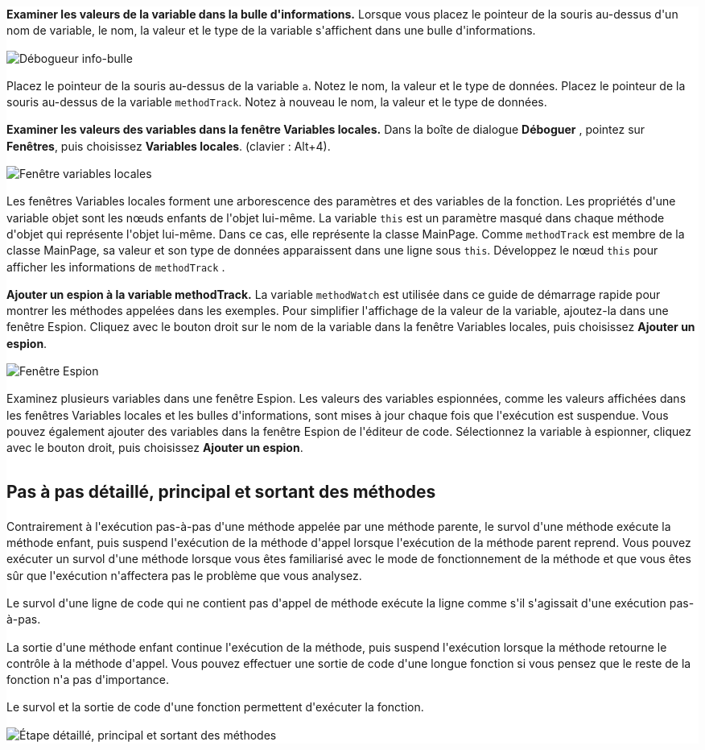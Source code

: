  **Examiner les valeurs de la variable dans la bulle d'informations.** Lorsque vous placez le pointeur de la souris au-dessus d'un nom de variable, le nom, la valeur et le type de la variable s'affichent dans une bulle d'informations.  
  
 ![Débogueur info-bulle](../debugger/media/dbg_basics_datatip.png "DBG_Basics_DataTip")  
  
 Placez le pointeur de la souris au-dessus de la variable `a`. Notez le nom, la valeur et le type de données. Placez le pointeur de la souris au-dessus de la variable `methodTrack`. Notez à nouveau le nom, la valeur et le type de données.  
  
 **Examiner les valeurs des variables dans la fenêtre Variables locales.** Dans la boîte de dialogue **Déboguer** , pointez sur **Fenêtres**, puis choisissez **Variables locales**. (clavier : Alt+4).  
  
 ![Fenêtre variables locales](../debugger/media/dbg_basics_localswindow.png "DBG_Basics_LocalsWindow")  
  
 Les fenêtres Variables locales forment une arborescence des paramètres et des variables de la fonction. Les propriétés d'une variable objet sont les nœuds enfants de l'objet lui-même. La variable `this` est un paramètre masqué dans chaque méthode d'objet qui représente l'objet lui-même. Dans ce cas, elle représente la classe MainPage. Comme `methodTrack` est membre de la classe MainPage, sa valeur et son type de données apparaissent dans une ligne sous `this`. Développez le nœud `this` pour afficher les informations de `methodTrack` .  
  
 **Ajouter un espion à la variable methodTrack.** La variable `methodWatch` est utilisée dans ce guide de démarrage rapide pour montrer les méthodes appelées dans les exemples. Pour simplifier l'affichage de la valeur de la variable, ajoutez-la dans une fenêtre Espion. Cliquez avec le bouton droit sur le nom de la variable dans la fenêtre Variables locales, puis choisissez **Ajouter un espion**.  
  
 ![Fenêtre Espion](../debugger/media/dbg_basics_watchwindow.png "DBG_Basics_WatchWindow")  
  
 Examinez plusieurs variables dans une fenêtre Espion. Les valeurs des variables espionnées, comme les valeurs affichées dans les fenêtres Variables locales et les bulles d'informations, sont mises à jour chaque fois que l'exécution est suspendue. Vous pouvez également ajouter des variables dans la fenêtre Espion de l'éditeur de code. Sélectionnez la variable à espionner, cliquez avec le bouton droit, puis choisissez **Ajouter un espion**.  
  
##  <a name="BKMK_StepIntoOverOut"></a> Pas à pas détaillé, principal et sortant des méthodes  
 Contrairement à l'exécution pas-à-pas d'une méthode appelée par une méthode parente, le survol d'une méthode exécute la méthode enfant, puis suspend l'exécution de la méthode d'appel lorsque l'exécution de la méthode parent reprend. Vous pouvez exécuter un survol d'une méthode lorsque vous êtes familiarisé avec le mode de fonctionnement de la méthode et que vous êtes sûr que l'exécution n'affectera pas le problème que vous analysez.  
  
 Le survol d'une ligne de code qui ne contient pas d'appel de méthode exécute la ligne comme s'il s'agissait d'une exécution pas-à-pas.  
  
 La sortie d'une méthode enfant continue l'exécution de la méthode, puis suspend l'exécution lorsque la méthode retourne le contrôle à la méthode d'appel. Vous pouvez effectuer une sortie de code d'une longue fonction si vous pensez que le reste de la fonction n'a pas d'importance.  
  
 Le survol et la sortie de code d'une fonction permettent d'exécuter la fonction.  
  
 ![Étape détaillé, principal et sortant des méthodes](../debugger/media/dbg_basics_stepintooverout.png "DBG_Basics_StepIntoOverOut")  
  